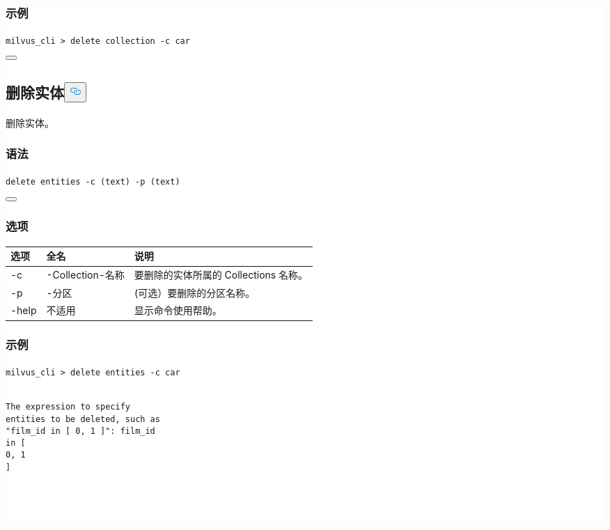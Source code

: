 </tbody>
</table>
<p><h3 id="delete-collection">示例</h3></p>
<pre><code translate="no" class="language-shell">milvus_cli &gt; <span class="hljs-keyword">delete</span> collection -c car
<button class="copy-code-btn"></button></code></pre>
<h2 id="delete-entities" class="common-anchor-header">删除实体<button data-href="#delete-entities" class="anchor-icon" translate="no">
      <svg translate="no"
        aria-hidden="true"
        focusable="false"
        height="20"
        version="1.1"
        viewBox="0 0 16 16"
        width="16"
      >
        <path
          fill="#0092E4"
          fill-rule="evenodd"
          d="M4 9h1v1H4c-1.5 0-3-1.69-3-3.5S2.55 3 4 3h4c1.45 0 3 1.69 3 3.5 0 1.41-.91 2.72-2 3.25V8.59c.58-.45 1-1.27 1-2.09C10 5.22 8.98 4 8 4H4c-.98 0-2 1.22-2 2.5S3 9 4 9zm9-3h-1v1h1c1 0 2 1.22 2 2.5S13.98 12 13 12H9c-.98 0-2-1.22-2-2.5 0-.83.42-1.64 1-2.09V6.25c-1.09.53-2 1.84-2 3.25C6 11.31 7.55 13 9 13h4c1.45 0 3-1.69 3-3.5S14.5 6 13 6z"
        ></path>
      </svg>
    </button></h2><p>删除实体。</p>
<p><h3 id="delete-entities">语法</h3></p>
<pre><code translate="no"><span class="hljs-keyword">delete</span> entities -<span class="hljs-title function_">c</span> (text) -<span class="hljs-title function_">p</span> (text)
<button class="copy-code-btn"></button></code></pre>
<p><h3 id="delete-entities">选项</h3></p>
<table>
<thead>
<tr><th style="text-align:left">选项</th><th style="text-align:left">全名</th><th style="text-align:left">说明</th></tr>
</thead>
<tbody>
<tr><td style="text-align:left">-c</td><td style="text-align:left">-Collection-名称</td><td style="text-align:left">要删除的实体所属的 Collections 名称。</td></tr>
<tr><td style="text-align:left">-p</td><td style="text-align:left">-分区</td><td style="text-align:left">(可选）要删除的分区名称。</td></tr>
<tr><td style="text-align:left">-help</td><td style="text-align:left">不适用</td><td style="text-align:left">显示命令使用帮助。</td></tr>
</tbody>
</table>
<p><h3 id="delete-entities">示例</h3></p>
<pre><code translate="no">milvus_cli &gt; <span class="hljs-keyword">delete</span> entities -c car

<span class="hljs-title class_">The</span> expression to specify entities to be deleted, such <span class="hljs-keyword">as</span> <span class="hljs-string">&quot;film_id in [ 0, 1 ]&quot;</span>: film_id <span class="hljs-keyword">in</span> [ <span class="hljs-number">0</span>, <span class="hljs-number">1</span> ]
